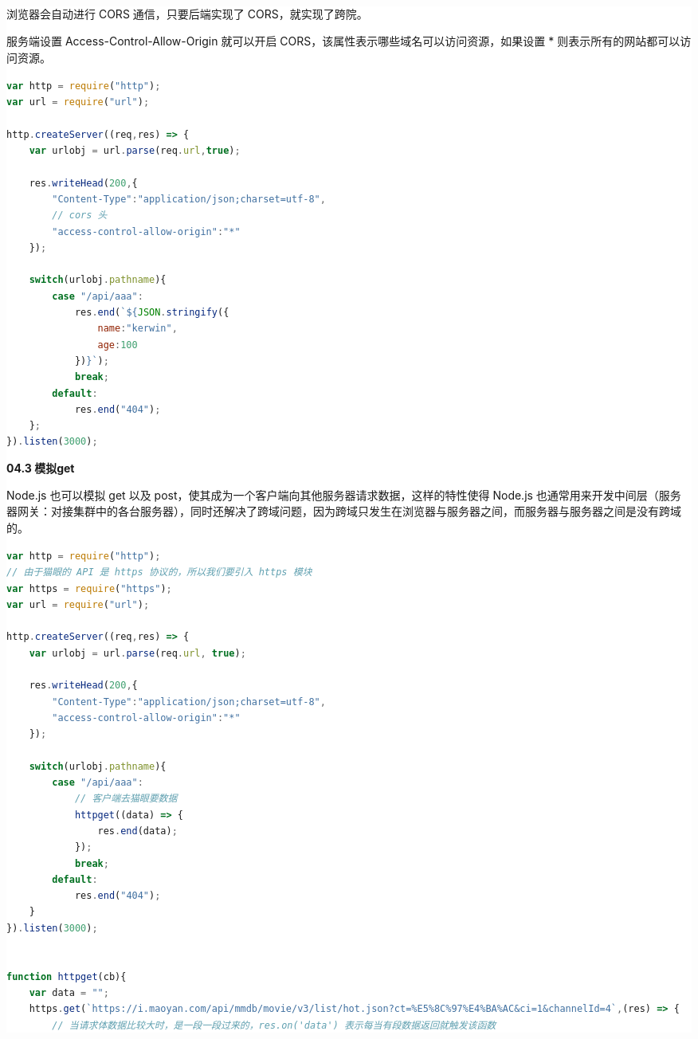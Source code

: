 浏览器会自动进行 CORS 通信，只要后端实现了 CORS，就实现了跨院。

服务端设置 Access-Control-Allow-Origin 就可以开启 CORS，该属性表示哪些域名可以访问资源，如果设置 * 则表示所有的网站都可以访问资源。

```js
var http = require("http");
var url = require("url");

http.createServer((req,res) => {
    var urlobj = url.parse(req.url,true);

    res.writeHead(200,{
        "Content-Type":"application/json;charset=utf-8",
        // cors 头
        "access-control-allow-origin":"*"
    });

    switch(urlobj.pathname){
        case "/api/aaa":
            res.end(`${JSON.stringify({
                name:"kerwin",
                age:100
            })}`);
            break;
        default:
            res.end("404");
    };
}).listen(3000);
```
**04.3 模拟get**

Node.js 也可以模拟 get 以及 post，使其成为一个客户端向其他服务器请求数据，这样的特性使得 Node.js 也通常用来开发中间层（服务器网关：对接集群中的各台服务器），同时还解决了跨域问题，因为跨域只发生在浏览器与服务器之间，而服务器与服务器之间是没有跨域的。

```js
var http = require("http");
// 由于猫眼的 API 是 https 协议的，所以我们要引入 https 模块
var https = require("https");
var url = require("url");

http.createServer((req,res) => {
    var urlobj = url.parse(req.url, true);

    res.writeHead(200,{
        "Content-Type":"application/json;charset=utf-8",
        "access-control-allow-origin":"*"
    });

    switch(urlobj.pathname){
        case "/api/aaa":
            // 客户端去猫眼要数据
            httpget((data) => {
                res.end(data);
            });
            break;
        default:
            res.end("404");
    }
}).listen(3000);


function httpget(cb){
    var data = "";
    https.get(`https://i.maoyan.com/api/mmdb/movie/v3/list/hot.json?ct=%E5%8C%97%E4%BA%AC&ci=1&channelId=4`,(res) => {
        // 当请求体数据比较大时，是一段一段过来的，res.on('data') 表示每当有段数据返回就触发该函数
```